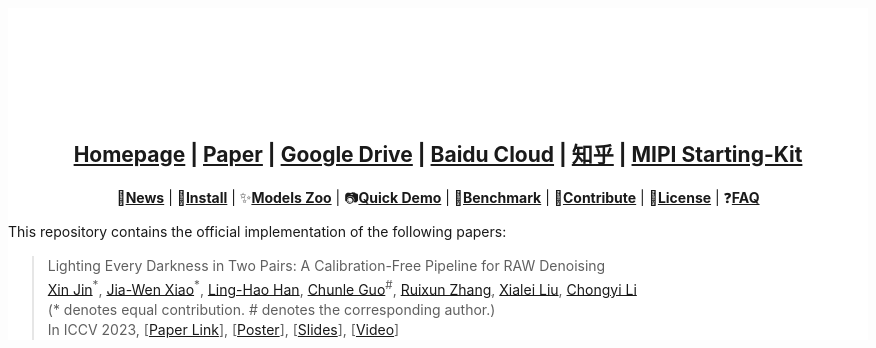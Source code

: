 

<p align="center">
  <img src='.assets/logo.svg' alt='ICCV23_LED_LOGO' width='200px'/><br/>
</p>

## <div align="center"><a href="https://srameo.github.io/projects/led-extension/">Homepage</a> | <a href="https://arxiv.org/abs/2308.03448v2">Paper</a> | <a href="https://drive.google.com/drive/folders/11MYkjzbPIZ7mJbu9vrgaVC-OwGcOFKsM?usp=sharing">Google Drive</a> | <a href="https://pan.baidu.com/s/17rA_8GvfNPZJY5Zl9dyILw?pwd=iay5">Baidu Cloud</a> | <a href="https://zhuanlan.zhihu.com/p/648242095">知乎</a> | <a href="https://zhuanlan.zhihu.com/p/648242095">MIPI Starting-Kit</a>


<div align="center">

:newspaper:[**News**](#newspaper-news) | :wrench:[**Install**](#wrench-dependencies-and-installation) | :sparkles:[**Models Zoo**](#sparkles-pretrained-models) | :camera:[**Quick Demo**](#camera-quick-demo) | :robot:[**Benchmark**](docs/benchmark.md) | :construction:[**Contribute**](docs/develop.md) | :scroll:[**License**](#scroll-license) | :question:[**FAQ**](https://github.com/Srameo/LED/issues?q=label%3AFAQ+)

</div>



This repository contains the official implementation of the following papers:
> Lighting Every Darkness in Two Pairs: A Calibration-Free Pipeline for RAW Denoising<br/>
> [Xin Jin](https://srameo.github.io)<sup>\*</sup>, [Jia-Wen Xiao](https://github.com/schuy1er)<sup>\*</sup>, [Ling-Hao Han](https://scholar.google.com/citations?user=0ooNdgUAAAAJ&hl=en), [Chunle Guo](https://mmcheng.net/clguo/)<sup>\#</sup>, [Ruixun Zhang](https://www.math.pku.edu.cn/teachers/ZhangRuixun%20/index.html), [Xialei Liu](https://mmcheng.net/xliu/), [Chongyi Li](https://li-chongyi.github.io/)<br/>
> (\* denotes equal contribution. \# denotes the corresponding author.)<br/>
> In ICCV 2023, \[[Paper Link](https://arxiv.org/abs/2308.03448v1)\], \[[Poster](https://github.com/Srameo/LED/files/12733867/iccv23_poster.pdf)\], \[[Slides](https://srameo.github.io/projects/led-iccv23/assets/slides/iccv23_slides_en.pdf)\], \[[Video](https://youtu.be/Jo8OTAnUYkU)\]
